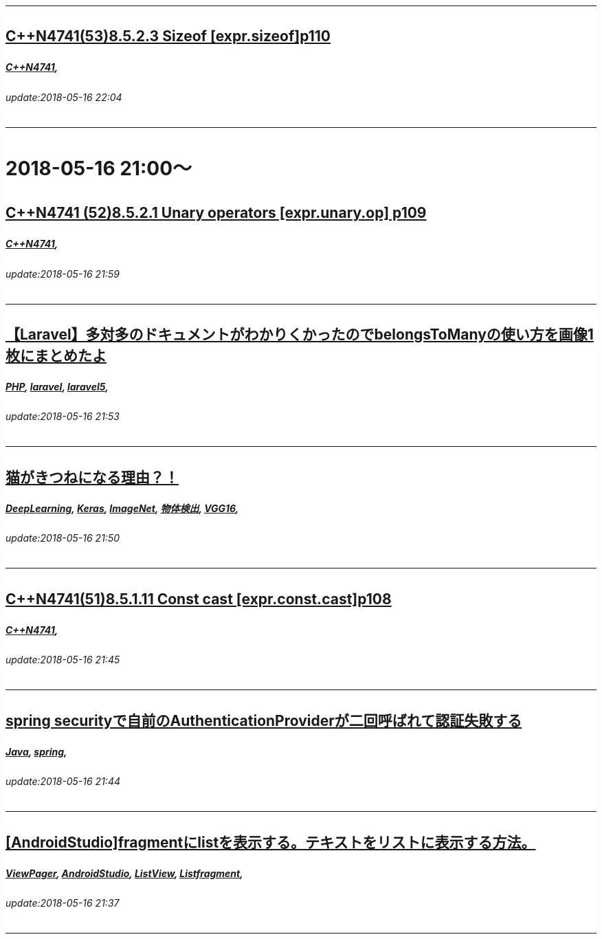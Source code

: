 
---
## [C++N4741(53)8.5.2.3 Sizeof [expr.sizeof]p110](https://qiita.com/kaizen_nagoya/items/16de3161a25923c70db8)
##### [C++N4741](https://qiita.com/tags/C++N4741), 
###### update:2018-05-16 22:04
---




# 2018-05-16 21:00～
## [C++N4741 (52)8.5.2.1 Unary operators [expr.unary.op] p109](https://qiita.com/kaizen_nagoya/items/9459ae3f67549c40e444)
##### [C++N4741](https://qiita.com/tags/C++N4741), 
###### update:2018-05-16 21:59
---
## [【Laravel】多対多のドキュメントがわかりくかったのでbelongsToManyの使い方を画像1枚にまとめたよ](https://qiita.com/halspring/items/9e031dec27a969875602)
##### [PHP](https://qiita.com/tags/PHP), [laravel](https://qiita.com/tags/laravel), [laravel5](https://qiita.com/tags/laravel5), 
###### update:2018-05-16 21:53
---
## [猫がきつねになる理由？！](https://qiita.com/MuAuan/items/d600ea5117e4f70a8b71)
##### [DeepLearning](https://qiita.com/tags/DeepLearning), [Keras](https://qiita.com/tags/Keras), [ImageNet](https://qiita.com/tags/ImageNet), [物体検出](https://qiita.com/tags/物体検出), [VGG16](https://qiita.com/tags/VGG16), 
###### update:2018-05-16 21:50
---
## [C++N4741(51)8.5.1.11 Const cast [expr.const.cast]p108](https://qiita.com/kaizen_nagoya/items/bb9ca78d8e595e0e1b06)
##### [C++N4741](https://qiita.com/tags/C++N4741), 
###### update:2018-05-16 21:45
---
## [spring securityで自前のAuthenticationProviderが二回呼ばれて認証失敗する](https://qiita.com/kagamihoge/items/8842b8a8cc5e0f214811)
##### [Java](https://qiita.com/tags/Java), [spring](https://qiita.com/tags/spring), 
###### update:2018-05-16 21:44
---
## [[AndroidStudio]fragmentにlistを表示する。テキストをリストに表示する方法。](https://qiita.com/rui0930/items/293fe898915865a298c7)
##### [ViewPager](https://qiita.com/tags/ViewPager), [AndroidStudio](https://qiita.com/tags/AndroidStudio), [ListView](https://qiita.com/tags/ListView), [Listfragment](https://qiita.com/tags/Listfragment), 
###### update:2018-05-16 21:37
---